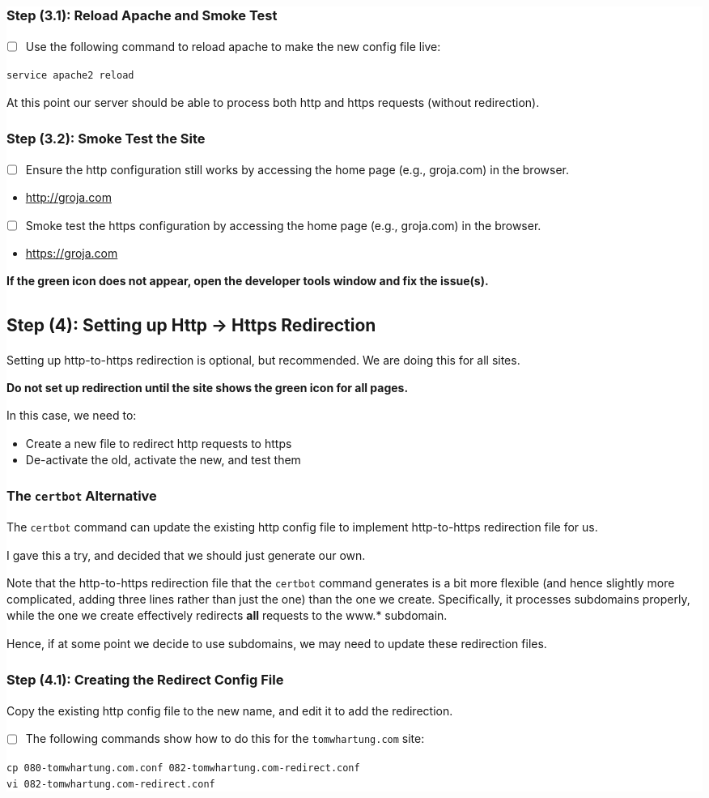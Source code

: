 ### Step (3.1): Reload Apache and Smoke Test

- [ ] Use the following command to reload apache to make the new config file live:
```
service apache2 reload
```
At this point our server should be able to process both http and https
requests (without redirection).

### Step (3.2): Smoke Test the Site

- [ ] Ensure the http configuration still works by accessing the home page (e.g., groja.com) in the browser.
- http://groja.com

- [ ] Smoke test the https configuration by accessing the home page (e.g., groja.com) in the browser.
- https://groja.com

**If the green icon does not appear, open the developer tools window and fix the issue(s).**

## Step (4): Setting up Http -> Https Redirection

Setting up http-to-https redirection is optional, but recommended.
We are doing this for all sites.

**Do not set up redirection until the site shows the green icon for all pages.**

In this case, we need to:

* Create a new file to redirect http requests to https
* De-activate the old, activate the new, and test them

### The `certbot` Alternative

The `certbot` command can update the existing http config file to implement
http-to-https redirection file for us.

I gave this a try, and decided that we should just generate our own.

Note that the http-to-https redirection file that the `certbot` command
generates is a bit more flexible (and hence slightly more complicated, adding
three lines rather than just the one) than the one we create.
Specifically, it processes subdomains properly, while the one we create
effectively redirects **all** requests to the www.* subdomain.

Hence, if at some point we decide to use subdomains, we may need to update
these redirection files.

### Step (4.1): Creating the Redirect Config File

Copy the existing http config file to the new name, and edit it to add the redirection.

- [ ] The following commands show how to do this for the `tomwhartung.com` site:
```
cp 080-tomwhartung.com.conf 082-tomwhartung.com-redirect.conf
vi 082-tomwhartung.com-redirect.conf
```
